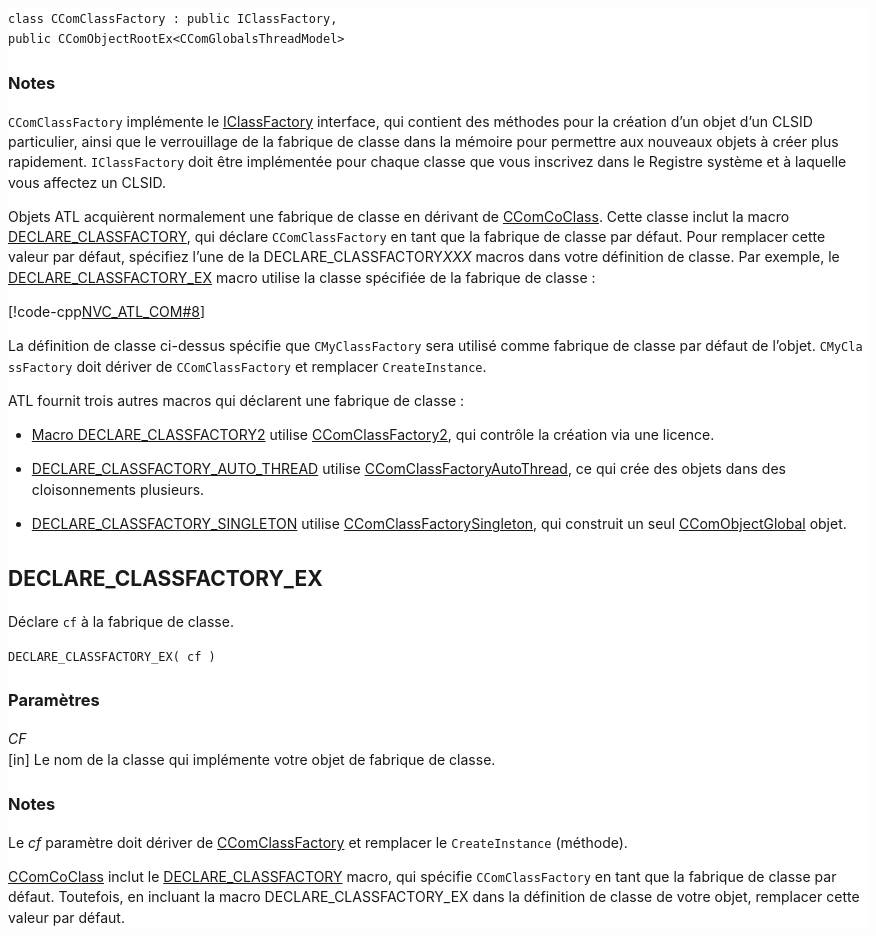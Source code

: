 ```
class CComClassFactory : public IClassFactory,
public CComObjectRootEx<CComGlobalsThreadModel>
```  
  
### <a name="remarks"></a>Notes  
 `CComClassFactory` implémente le [IClassFactory](http://msdn.microsoft.com/library/windows/desktop/ms694364) interface, qui contient des méthodes pour la création d’un objet d’un CLSID particulier, ainsi que le verrouillage de la fabrique de classe dans la mémoire pour permettre aux nouveaux objets à créer plus rapidement. `IClassFactory` doit être implémentée pour chaque classe que vous inscrivez dans le Registre système et à laquelle vous affectez un CLSID.  
  
 Objets ATL acquièrent normalement une fabrique de classe en dérivant de [CComCoClass](../../atl/reference/ccomcoclass-class.md). Cette classe inclut la macro [DECLARE_CLASSFACTORY](#declare_classfactory), qui déclare `CComClassFactory` en tant que la fabrique de classe par défaut. Pour remplacer cette valeur par défaut, spécifiez l’une de la DECLARE_CLASSFACTORY*XXX* macros dans votre définition de classe. Par exemple, le [DECLARE_CLASSFACTORY_EX](#declare_classfactory_ex) macro utilise la classe spécifiée de la fabrique de classe :  
  
 [!code-cpp[NVC_ATL_COM#8](../../atl/codesnippet/cpp/aggregation-and-class-factory-macros_3.h)]  
  
 La définition de classe ci-dessus spécifie que `CMyClassFactory` sera utilisé comme fabrique de classe par défaut de l’objet. `CMyClassFactory` doit dériver de `CComClassFactory` et remplacer `CreateInstance`.  
  
 ATL fournit trois autres macros qui déclarent une fabrique de classe :  
  
- [Macro DECLARE_CLASSFACTORY2](#declare_classfactory2) utilise [CComClassFactory2](../../atl/reference/ccomclassfactory2-class.md), qui contrôle la création via une licence.  
  
- [DECLARE_CLASSFACTORY_AUTO_THREAD](#declare_classfactory_auto_thread) utilise [CComClassFactoryAutoThread](../../atl/reference/ccomclassfactoryautothread-class.md), ce qui crée des objets dans des cloisonnements plusieurs.  
  
- [DECLARE_CLASSFACTORY_SINGLETON](#declare_classfactory_singleton) utilise [CComClassFactorySingleton](../../atl/reference/ccomclassfactorysingleton-class.md), qui construit un seul [CComObjectGlobal](../../atl/reference/ccomobjectglobal-class.md) objet.  
  
##  <a name="declare_classfactory_ex"></a>  DECLARE_CLASSFACTORY_EX  
 Déclare `cf` à la fabrique de classe.  
  
```
DECLARE_CLASSFACTORY_EX( cf )
```  
  
### <a name="parameters"></a>Paramètres  
 *CF*  
 [in] Le nom de la classe qui implémente votre objet de fabrique de classe.  
  
### <a name="remarks"></a>Notes  
 Le *cf* paramètre doit dériver de [CComClassFactory](../../atl/reference/ccomclassfactory-class.md) et remplacer le `CreateInstance` (méthode).  
  
 [CComCoClass](../../atl/reference/ccomcoclass-class.md) inclut le [DECLARE_CLASSFACTORY](#declare_classfactory) macro, qui spécifie `CComClassFactory` en tant que la fabrique de classe par défaut. Toutefois, en incluant la macro DECLARE_CLASSFACTORY_EX dans la définition de classe de votre objet, remplacer cette valeur par défaut.  
  